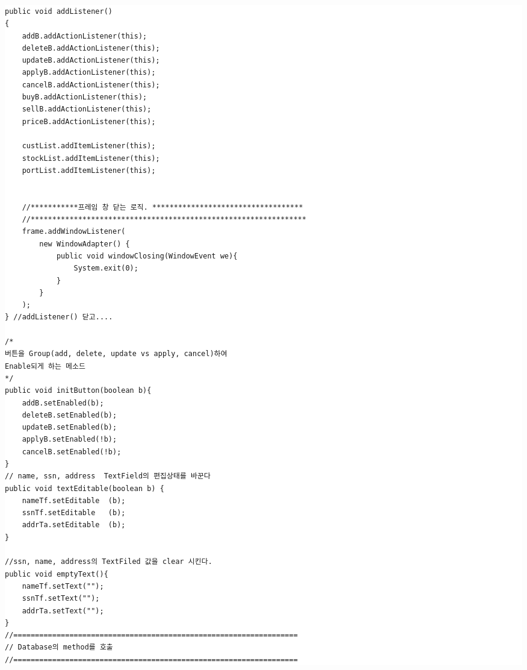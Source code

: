     public void addListener()
	{
		addB.addActionListener(this);
		deleteB.addActionListener(this);
        updateB.addActionListener(this);
        applyB.addActionListener(this);
		cancelB.addActionListener(this);
		buyB.addActionListener(this);
        sellB.addActionListener(this);
        priceB.addActionListener(this);

		custList.addItemListener(this);
		stockList.addItemListener(this);
        portList.addItemListener(this);               

            
		//***********프레임 창 닫는 로직. ***********************************
		//****************************************************************
   		frame.addWindowListener(
			new WindowAdapter()	{	
				public void windowClosing(WindowEvent we){	
					System.exit(0);
				}
			}
		);
	} //addListener() 닫고....

	/*
	버튼을 Group(add, delete, update vs apply, cancel)하여
	Enable되게 하는 메소드
	*/
    public void initButton(boolean b){
		addB.setEnabled(b);
        deleteB.setEnabled(b);
        updateB.setEnabled(b);
		applyB.setEnabled(!b);
		cancelB.setEnabled(!b);
	}
	// name, ssn, address  TextField의 편집상태를 바꾼다
	public void textEditable(boolean b)	{
		nameTf.setEditable	(b);
		ssnTf.setEditable	(b);
		addrTa.setEditable	(b);
	}

	//ssn, name, address의 TextFiled 값을 clear 시킨다.
	public void emptyText(){
    	nameTf.setText("");
    	ssnTf.setText("");
    	addrTa.setText("");                              
    }
	//==================================================================
	// Database의 method를 호출
	//==================================================================
